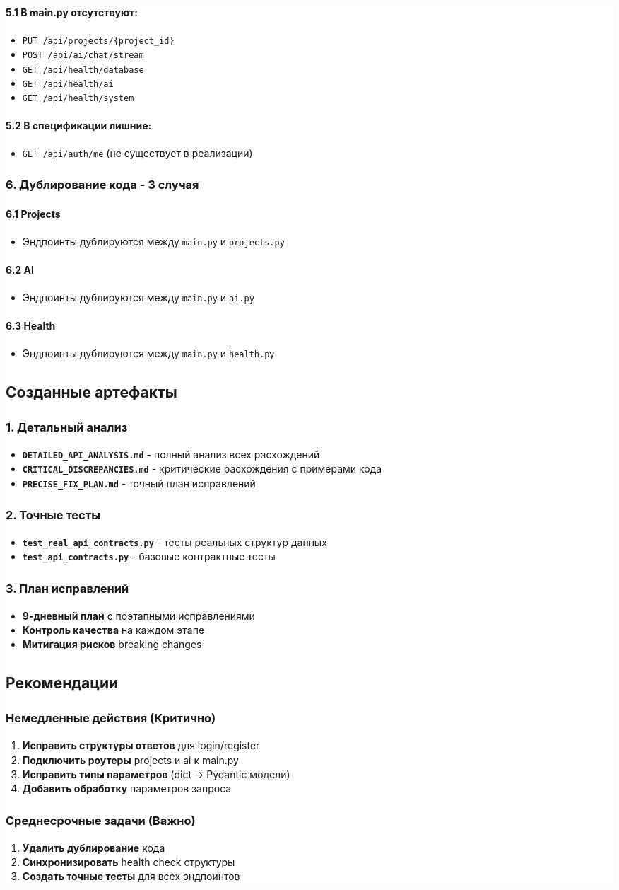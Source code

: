 #### 5.1 В main.py отсутствуют:
- `PUT /api/projects/{project_id}`
- `POST /api/ai/chat/stream`
- `GET /api/health/database`
- `GET /api/health/ai`
- `GET /api/health/system`

#### 5.2 В спецификации лишние:
- `GET /api/auth/me` (не существует в реализации)

### 6. Дублирование кода - 3 случая

#### 6.1 Projects
- Эндпоинты дублируются между `main.py` и `projects.py`

#### 6.2 AI
- Эндпоинты дублируются между `main.py` и `ai.py`

#### 6.3 Health
- Эндпоинты дублируются между `main.py` и `health.py`

## Созданные артефакты

### 1. Детальный анализ
- **`DETAILED_API_ANALYSIS.md`** - полный анализ всех расхождений
- **`CRITICAL_DISCREPANCIES.md`** - критические расхождения с примерами кода
- **`PRECISE_FIX_PLAN.md`** - точный план исправлений

### 2. Точные тесты
- **`test_real_api_contracts.py`** - тесты реальных структур данных
- **`test_api_contracts.py`** - базовые контрактные тесты

### 3. План исправлений
- **9-дневный план** с поэтапными исправлениями
- **Контроль качества** на каждом этапе
- **Митигация рисков** breaking changes

## Рекомендации

### Немедленные действия (Критично)
1. **Исправить структуры ответов** для login/register
2. **Подключить роутеры** projects и ai к main.py
3. **Исправить типы параметров** (dict -> Pydantic модели)
4. **Добавить обработку** параметров запроса

### Среднесрочные задачи (Важно)
1. **Удалить дублирование** кода
2. **Синхронизировать** health check структуры
3. **Создать точные тесты** для всех эндпоинтов
